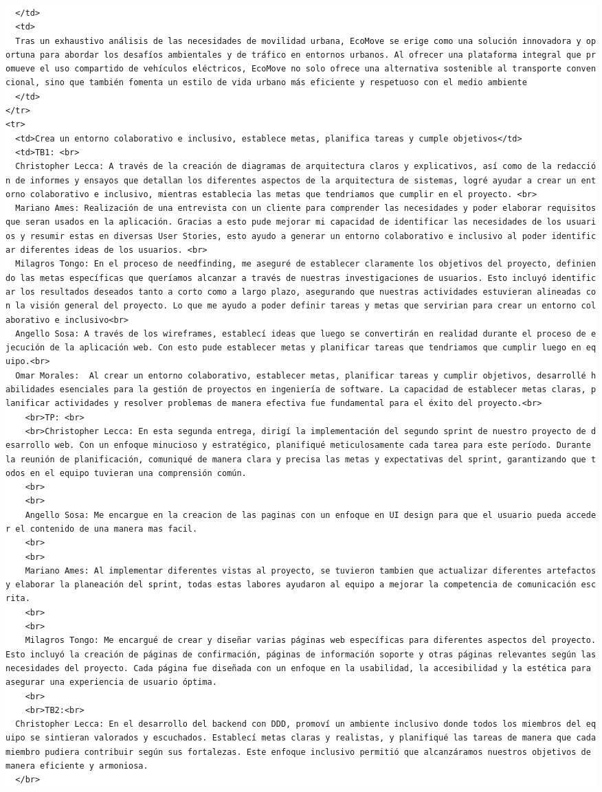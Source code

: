      </td>
      <td>
      Tras un exhaustivo análisis de las necesidades de movilidad urbana, EcoMove se erige como una solución innovadora y oportuna para abordar los desafíos ambientales y de tráfico en entornos urbanos. Al ofrecer una plataforma integral que promueve el uso compartido de vehículos eléctricos, EcoMove no solo ofrece una alternativa sostenible al transporte convencional, sino que también fomenta un estilo de vida urbano más eficiente y respetuoso con el medio ambiente
      </td>
    </tr>
    <tr>
      <td>Crea un entorno colaborativo e inclusivo, establece metas, planifica tareas y cumple objetivos</td>
      <td>TB1: <br>
      Christopher Lecca: A través de la creación de diagramas de arquitectura claros y explicativos, así como de la redacción de informes y ensayos que detallan los diferentes aspectos de la arquitectura de sistemas, logré ayudar a crear un entorno colaborativo e inclusivo, mientras establecia las metas que tendriamos que cumplir en el proyecto. <br>
      Mariano Ames: Realización de una entrevista con un cliente para comprender las necesidades y poder elaborar requisitos que seran usados en la aplicación. Gracias a esto pude mejorar mi capacidad de identificar las necesidades de los usuarios y resumir estas en diversas User Stories, esto ayudo a generar un entorno colaborativo e inclusivo al poder identificar diferentes ideas de los usuarios. <br>
      Milagros Tongo: En el proceso de needfinding, me aseguré de establecer claramente los objetivos del proyecto, definiendo las metas específicas que queríamos alcanzar a través de nuestras investigaciones de usuarios. Esto incluyó identificar los resultados deseados tanto a corto como a largo plazo, asegurando que nuestras actividades estuvieran alineadas con la visión general del proyecto. Lo que me ayudo a poder definir tareas y metas que servirian para crear un entorno colaborativo e inclusivo<br>
      Angello Sosa: A través de los wireframes, establecí ideas que luego se convertirán en realidad durante el proceso de ejecución de la aplicación web. Con esto pude establecer metas y planificar tareas que tendriamos que cumplir luego en equipo.<br>
      Omar Morales:  Al crear un entorno colaborativo, establecer metas, planificar tareas y cumplir objetivos, desarrollé habilidades esenciales para la gestión de proyectos en ingeniería de software. La capacidad de establecer metas claras, planificar actividades y resolver problemas de manera efectiva fue fundamental para el éxito del proyecto.<br>
        <br>TP: <br>
        <br>Christopher Lecca: En esta segunda entrega, dirigí la implementación del segundo sprint de nuestro proyecto de desarrollo web. Con un enfoque minucioso y estratégico, planifiqué meticulosamente cada tarea para este período. Durante la reunión de planificación, comuniqué de manera clara y precisa las metas y expectativas del sprint, garantizando que todos en el equipo tuvieran una comprensión común.
        <br>
        <br>
        Angello Sosa: Me encargue en la creacion de las paginas con un enfoque en UI design para que el usuario pueda acceder el contenido de una manera mas facil.
        <br>
        <br>
        Mariano Ames: Al implementar diferentes vistas al proyecto, se tuvieron tambien que actualizar diferentes artefactos y elaborar la planeación del sprint, todas estas labores ayudaron al equipo a mejorar la competencia de comunicación escrita.
        <br>
        <br>
        Milagros Tongo: Me encargué de crear y diseñar varias páginas web específicas para diferentes aspectos del proyecto. Esto incluyó la creación de páginas de confirmación, páginas de información soporte y otras páginas relevantes según las necesidades del proyecto. Cada página fue diseñada con un enfoque en la usabilidad, la accesibilidad y la estética para asegurar una experiencia de usuario óptima.
        <br>
        <br>TB2:<br>
      Christopher Lecca: En el desarrollo del backend con DDD, promoví un ambiente inclusivo donde todos los miembros del equipo se sintieran valorados y escuchados. Establecí metas claras y realistas, y planifiqué las tareas de manera que cada miembro pudiera contribuir según sus fortalezas. Este enfoque inclusivo permitió que alcanzáramos nuestros objetivos de manera eficiente y armoniosa.
      </br>